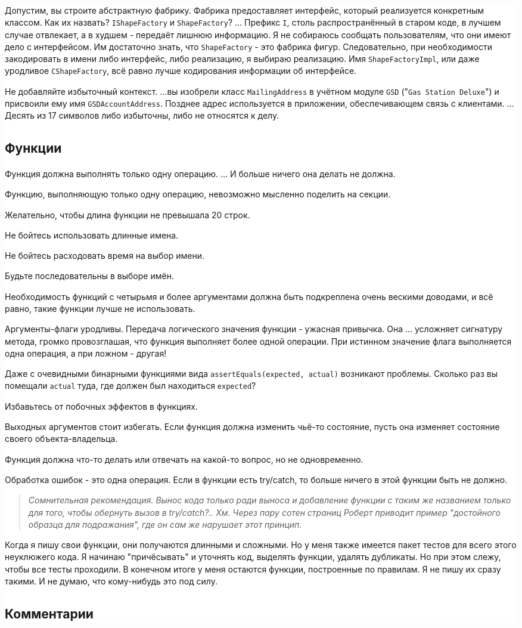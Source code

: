 Допустим, вы строите абстрактную фабрику. Фабрика предоставляет интерфейс, который реализуется конкретным классом. Как их назвать? `IShapeFactory` и `ShapeFactory`? ... Префикс `I`, столь распространённый в старом коде, в лучшем случае отвлекает, а в худшем - передаёт лишнюю информацию. Я не собираюсь сообщать пользователям, что они имеют дело с интерфейсом. Им достаточно знать, что `ShapeFactory` - это фабрика фигур. Следовательно, при необходимости закодировать в имени либо интерфейс, либо реализацию, я выбираю реализацию. Имя `ShapeFactoryImpl`, или даже уродливое `CShapeFactory`, всё равно лучше кодирования информации об интерфейсе.

Не добавляйте избыточный контекст. ...вы изобрели класс `MailingAddress` в учётном модуле `GSD` ("`Gas Station Deluxe`") и присвоили ему имя `GSDAccountAddress`. Позднее адрес используется в приложении, обеспечивающем связь с клиентами. ... Десять из 17 символов либо избыточны, либо не относятся к делу.

## Функции

Функция должна выполнять только одну операцию. ... И больше ничего она делать не должна.

Функцию, выполняющую только одну операцию, невозможно мысленно поделить на секции.

Желательно, чтобы длина функции не превышала 20 строк.

Не бойтесь использовать длинные имена.

Не бойтесь расходовать время на выбор имени.

Будьте последовательны в выборе имён.

Необходимость функций с четырьмя и более аргументами должна быть подкреплена очень вескими доводами, и всё равно, такие функции лучше не использовать.

Аргументы-флаги уродливы. Передача логического значения функции - ужасная привычка. Она ... усложняет сигнатуру метода, громко провозглашая, что функция выполняет более одной операции. При истинном значение флага выполняется одна операция, а при ложном - другая!

Даже с очевидными бинарными функциями вида `assertEquals(expected, actual)` возникают проблемы. Сколько раз вы помещали `actual` туда, где должен был находиться `expected`?

Избавьтесь от побочных эффектов в функциях.

Выходных аргументов стоит избегать. Если функция должна изменить чьё-то состояние, пусть она изменяет состояние своего объекта-владельца.

Функция должна что-то делать или отвечать на какой-то вопрос, но не одновременно.

Обработка ошибок - это одна операция. Если в функции есть try/catch, то больше ничего в этой функции быть не должно.
> *Сомнительная рекомендация. Вынос кода только ради выноса и добавление функции с таким же названием только для того, чтобы обернуть вызов в try/catch?.. Хм. Через пару сотен страниц Роберт приводит пример "достойного образца для подражания", где он сам же нарушает этот принцип.*

Когда я пишу свои функции, они получаются длинными и сложными. Но у меня также имеется пакет тестов для всего этого неуклюжего кода. Я начинаю "причёсывать" и уточнять код, выделять функции, удалять дубликаты. Но при этом слежу, чтобы все тесты проходили. В конечном итоге у меня остаются функции, построенные по правилам. Я не пишу их сразу такими. И не думаю, что кому-нибудь это под силу.

## Комментарии
